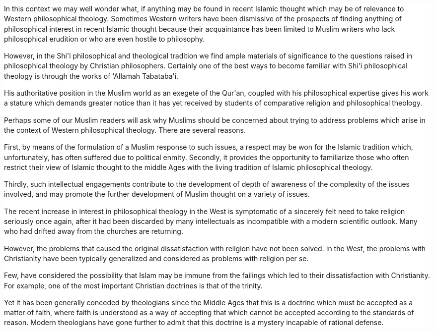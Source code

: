 In this context we may well wonder what, if anything may be found in
recent Islamic thought which may be of relevance to Western
philosophical theology. Sometimes Western writers have been dismissive
of the prospects of finding anything of philosophical interest in recent
Islamic thought because their acquaintance has been limited to Muslim
writers who lack philosophical erudition or who are even hostile to
philosophy.

However, in the Shi'i philosophical and theological tradition we find
ample materials of significance to the questions raised in philosophical
theology by Christian philosophers. Certainly one of the best ways to
become familiar with Shi'i philosophical theology is through the works
of 'Allamah Tabataba'i.

His authoritative position in the Muslim world as an exegete of the
Qur'an, coupled with his philosophical expertise gives his work a
stature which demands greater notice than it has yet received by
students of comparative religion and philosophical theology.

Perhaps some of our Muslim readers will ask why Muslims should be
concerned about trying to address problems which arise in the context of
Western philosophical theology. There are several reasons.

First, by means of the formulation of a Muslim response to such issues,
a respect may be won for the Islamic tradition which, unfortunately, has
often suffered due to political enmity. Secondly, it provides the
opportunity to familiarize those who often restrict their view of
Islamic thought to the middle Ages with the living tradition of Islamic
philosophical theology.

Thirdly, such intellectual engagements contribute to the development of
depth of awareness of the complexity of the issues involved, and may
promote the further development of Muslim thought on a variety of
issues.

The recent increase in interest in philosophical theology in the West is
symptomatic of a sincerely felt need to take religion seriously once
again, after it had been discarded by many intellectuals as incompatible
with a modern scientific outlook. Many who had drifted away from the
churches are returning.

However, the problems that caused the original dissatisfaction with
religion have not been solved. In the West, the problems with
Christianity have been typically generalized and considered as problems
with religion per se.

Few, have considered the possibility that Islam may be immune from the
failings which led to their dissatisfaction with Christianity. For
example, one of the most important Christian doctrines is that of the
trinity.

Yet it has been generally conceded by theologians since the Middle Ages
that this is a doctrine which must be accepted as a matter of faith,
where faith is understood as a way of accepting that which cannot be
accepted according to the standards of reason. Modern theologians have
gone further to admit that this doctrine is a mystery incapable of
rational defense.
